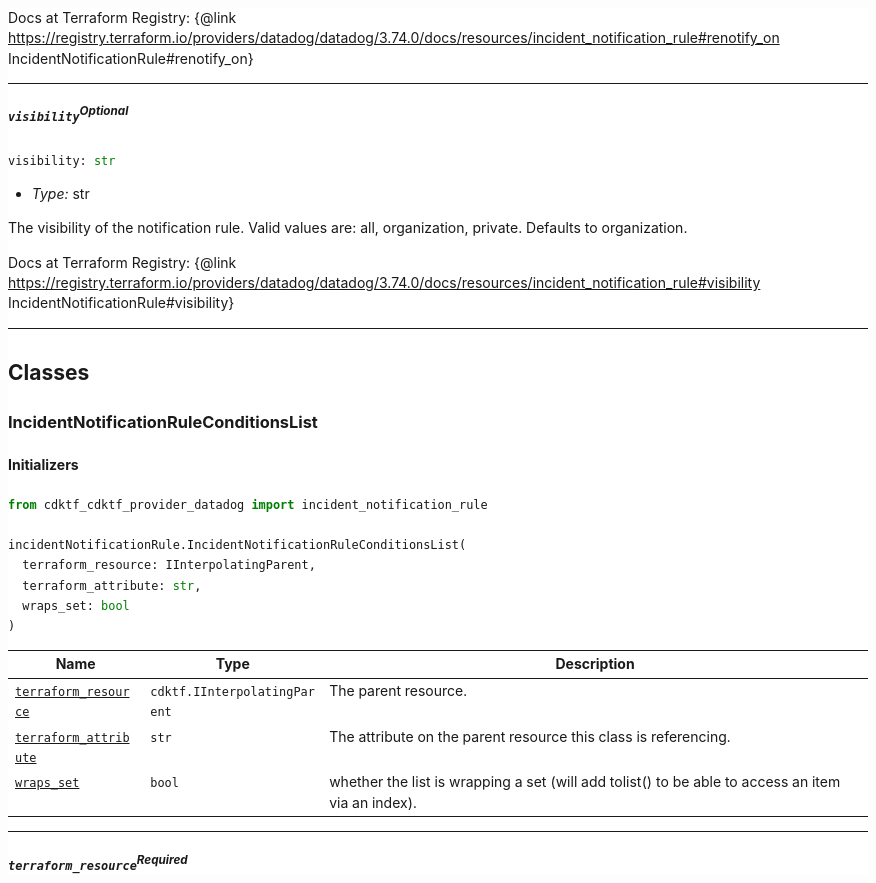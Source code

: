 Docs at Terraform Registry: {@link https://registry.terraform.io/providers/datadog/datadog/3.74.0/docs/resources/incident_notification_rule#renotify_on IncidentNotificationRule#renotify_on}

---

##### `visibility`<sup>Optional</sup> <a name="visibility" id="@cdktf/provider-datadog.incidentNotificationRule.IncidentNotificationRuleConfig.property.visibility"></a>

```python
visibility: str
```

- *Type:* str

The visibility of the notification rule. Valid values are: all, organization, private. Defaults to organization.

Docs at Terraform Registry: {@link https://registry.terraform.io/providers/datadog/datadog/3.74.0/docs/resources/incident_notification_rule#visibility IncidentNotificationRule#visibility}

---

## Classes <a name="Classes" id="Classes"></a>

### IncidentNotificationRuleConditionsList <a name="IncidentNotificationRuleConditionsList" id="@cdktf/provider-datadog.incidentNotificationRule.IncidentNotificationRuleConditionsList"></a>

#### Initializers <a name="Initializers" id="@cdktf/provider-datadog.incidentNotificationRule.IncidentNotificationRuleConditionsList.Initializer"></a>

```python
from cdktf_cdktf_provider_datadog import incident_notification_rule

incidentNotificationRule.IncidentNotificationRuleConditionsList(
  terraform_resource: IInterpolatingParent,
  terraform_attribute: str,
  wraps_set: bool
)
```

| **Name** | **Type** | **Description** |
| --- | --- | --- |
| <code><a href="#@cdktf/provider-datadog.incidentNotificationRule.IncidentNotificationRuleConditionsList.Initializer.parameter.terraformResource">terraform_resource</a></code> | <code>cdktf.IInterpolatingParent</code> | The parent resource. |
| <code><a href="#@cdktf/provider-datadog.incidentNotificationRule.IncidentNotificationRuleConditionsList.Initializer.parameter.terraformAttribute">terraform_attribute</a></code> | <code>str</code> | The attribute on the parent resource this class is referencing. |
| <code><a href="#@cdktf/provider-datadog.incidentNotificationRule.IncidentNotificationRuleConditionsList.Initializer.parameter.wrapsSet">wraps_set</a></code> | <code>bool</code> | whether the list is wrapping a set (will add tolist() to be able to access an item via an index). |

---

##### `terraform_resource`<sup>Required</sup> <a name="terraform_resource" id="@cdktf/provider-datadog.incidentNotificationRule.IncidentNotificationRuleConditionsList.Initializer.parameter.terraformResource"></a>
